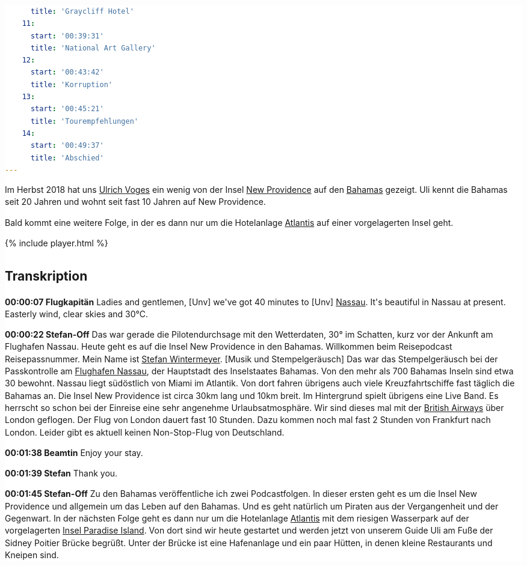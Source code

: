 ```yaml
      title: 'Graycliff Hotel'
    11:
      start: '00:39:31'
      title: 'National Art Gallery'
    12:
      start: '00:43:42'
      title: 'Korruption'
    13:
      start: '00:45:21'
      title: 'Tourempfehlungen'
    14:
      start: '00:49:37'
      title: 'Abschied'
---
```


Im Herbst 2018 hat uns [Ulrich Voges](https://www.linkedin.com/in/ulrich-voges-48b82360/) ein wenig von der Insel [New Providence](https://de.wikipedia.org/wiki/New_Providence_(Bahamas)) auf den [Bahamas](https://de.wikipedia.org/wiki/Bahamas) gezeigt. Uli kennt die Bahamas seit 20 Jahren und wohnt seit fast 10 Jahren auf New Providence.

Bald kommt eine weitere Folge, in der es dann nur um die Hotelanlage [Atlantis](https://www.atlantisbahamas.com) auf einer vorgelagerten Insel geht.

{% include player.html %}

## Transkription

**00:00:07 Flugkapitän**
Ladies and gentlemen, [Unv] we've got 40 minutes to [Unv] [Nassau](https://de.wikipedia.org/wiki/Nassau_(Bahamas)). It's beautiful in Nassau at present. Easterly wind, clear skies and 30°C.

**00:00:22 Stefan-Off**
Das war gerade die Pilotendurchsage mit den Wetterdaten, 30° im Schatten, kurz vor der Ankunft am Flughafen Nassau. Heute geht es auf die Insel New Providence in den Bahamas. Willkommen beim Reisepodcast Reisepassnummer. Mein Name ist [Stefan Wintermeyer](https://www.wintermeyer.de). [Musik und Stempelgeräusch] Das war das Stempelgeräusch bei der Passkontrolle am [Flughafen Nassau](http://nassaulpia.com), der Hauptstadt des Inselstaates Bahamas. Von den mehr als 700 Bahamas Inseln sind etwa 30 bewohnt. Nassau liegt südöstlich von Miami im Atlantik. Von dort fahren übrigens auch viele Kreuzfahrtschiffe fast täglich die Bahamas an. Die Insel New Providence ist circa 30km lang und 10km breit. Im Hintergrund spielt übrigens eine Live Band. Es herrscht so schon bei der Einreise eine sehr angenehme Urlaubsatmosphäre. Wir sind dieses mal mit der [British Airways](https://www.britishairways.com) über London geflogen. Der Flug von London dauert fast 10 Stunden. Dazu kommen noch mal fast 2 Stunden von Frankfurt nach London. Leider gibt es aktuell keinen Non-Stop-Flug von Deutschland.

**00:01:38 Beamtin**
Enjoy your stay.

**00:01:39 Stefan**
Thank you.

**00:01:45 Stefan-Off**
Zu den Bahamas veröffentliche ich zwei Podcastfolgen. In dieser ersten geht es um die Insel New Providence und allgemein um das Leben auf den Bahamas. Und es geht natürlich um Piraten aus der Vergangenheit und der Gegenwart. In der nächsten Folge geht es dann nur um die Hotelanlage [Atlantis](https://www.atlantisbahamas.com) mit dem riesigen Wasserpark auf der vorgelagerten [Insel Paradise Island](https://de.wikipedia.org/wiki/Paradise_Island_(Bahamas)). Von dort sind wir heute gestartet und werden jetzt von unserem Guide Uli am Fuße der Sidney Poitier Brücke begrüßt. Unter der Brücke ist eine Hafenanlage und ein paar Hütten, in denen kleine Restaurants und Kneipen sind.
